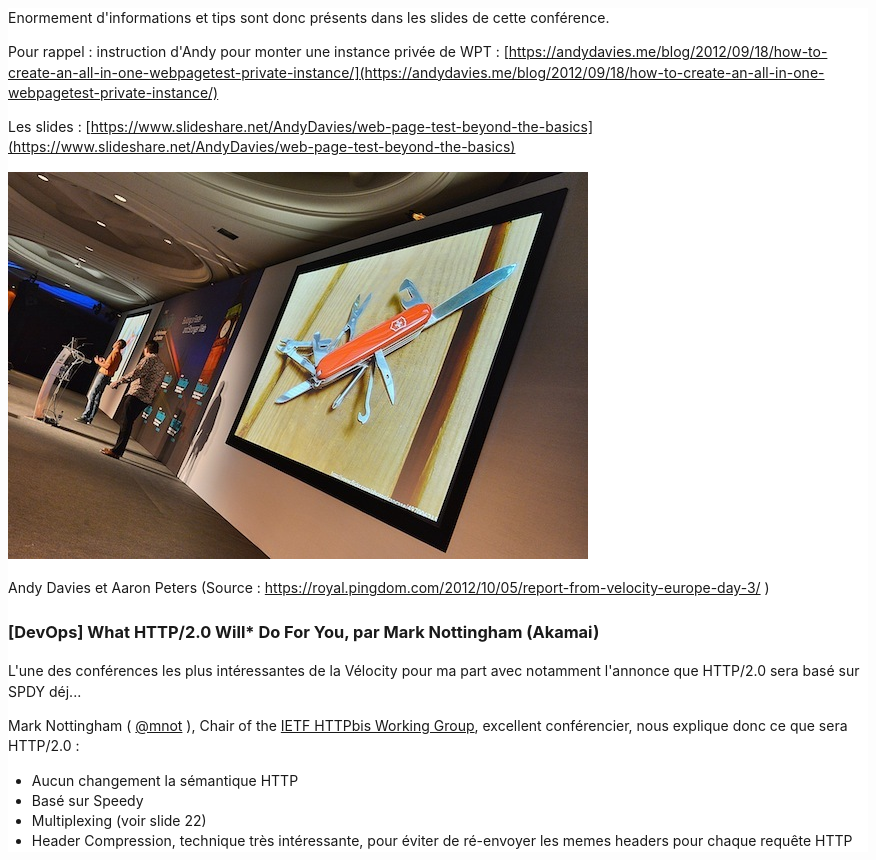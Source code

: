 Enormement d'informations et tips sont donc présents dans les slides de cette conférence.

Pour rappel : instruction d'Andy pour monter une instance privée de WPT : [https://andydavies.me/blog/2012/09/18/how-to-create-an-all-in-one-webpagetest-private-instance/](https://andydavies.me/blog/2012/09/18/how-to-create-an-all-in-one-webpagetest-private-instance/)

Les slides : [https://www.slideshare.net/AndyDavies/web-page-test-beyond-the-basics](https://www.slideshare.net/AndyDavies/web-page-test-beyond-the-basics)



![Andy Davies et Aaron Peters (Source : https://royal.pingdom.com/2012/10/05/report-from-velocity-europe-day-3/ )](/images/posts/imgob/0-00-30-83-201210-ob_771b7ad15a983bd9a3c761e9fe264d64_webpagetest-jpg.jpg)

Andy Davies et Aaron Peters (Source : https://royal.pingdom.com/2012/10/05/report-from-velocity-europe-day-3/ )


<iframe allowfullscreen="" frameborder="0" height="356" marginheight="0" marginwidth="0" scrolling="no" src="https://fr.slideshare.net/slideshow/embed_code/14589892?rel=0" style="border:1px solid #CCC;border-width:1px 1px 0;margin-bottom:5px" width="427"></iframe>


### [DevOps] What HTTP/2.0 Will* Do For You, par Mark Nottingham (Akamai)

L'une des conférences les plus intéressantes de la Vélocity pour ma part avec notamment l'annonce que HTTP/2.0 sera basé sur SPDY déj...

Mark Nottingham ( [@mnot](https://twitter.com/mnot) ), Chair of the [IETF HTTPbis Working Group](https://trac.tools.ietf.org/wg/httpbis/trac/wiki), excellent conférencier, nous explique donc ce que sera HTTP/2.0 :

- Aucun changement la sémantique HTTP
- Basé sur Speedy
- Multiplexing (voir slide 22)
- Header Compression, technique très intéressante, pour éviter de ré-envoyer les memes headers pour chaque requête HTTP

